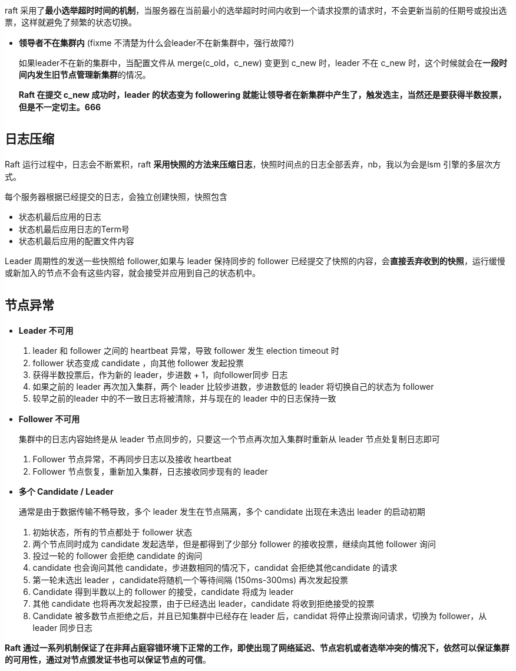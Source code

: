   raft 采用了**最小选举超时时间的机制**，当服务器在当前最小的选举超时时间内收到一个请求投票的请求时，不会更新当前的任期号或投出选票，这样就避免了频繁的状态切换。

- **领导者不在集群内** (fixme 不清楚为什么会leader不在新集群中，强行故障?)

  如果leader不在新的集群中，当配置文件从 merge(c_old，c_new) 变更到 c_new 时，leader 不在 c_new 时，这个时候就会在**一段时间内发生旧节点管理新集群**的情况。

  **Raft 在提交 c_new 成功时，leader 的状态变为 followering 就能让领导者在新集群中产生了，触发选主，当然还是要获得半数投票，但是不一定切主。666**

## 日志压缩

Raft 运行过程中，日志会不断累积，raft **采用快照的方法来压缩日志**，快照时间点的日志全部丢弃，nb，我以为会是lsm 引擎的多层次方式。

每个服务器根据已经提交的日志，会独立创建快照，快照包含

- 状态机最后应用的日志
- 状态机最后应用日志的Term号
- 状态机最后应用的配置文件内容

Leader 周期性的发送一些快照给 follower,如果与 leader 保持同步的 follower 已经提交了快照的内容，会**直接丢弃收到的快照**，运行缓慢或新加入的节点不会有这些内容，就会接受并应用到自己的状态机中。

## 节点异常

- **Leader 不可用**

  1. leader 和 follower 之间的 heartbeat 异常，导致 follower 发生 election timeout 时
  2. follower 状态变成 candidate ，向其他 follower 发起投票
  3. 获得半数投票后，作为新的 leader，步进数 + 1，向follower同步 日志
  4. 如果之前的 leader 再次加入集群，两个 leader 比较步进数，步进数低的 leader 将切换自己的状态为 follower
  5. 较早之前的leader 中的不一致日志将被清除，并与现在的 leader 中的日志保持一致

- **Follower 不可用**

  集群中的日志内容始终是从 leader 节点同步的，只要这一个节点再次加入集群时重新从 leader 节点处复制日志即可

  1. Follower 节点异常，不再同步日志以及接收 heartbeat
  2. Follower 节点恢复，重新加入集群，日志接收同步现有的 leader

- **多个 Candidate / Leader** 

  通常是由于数据传输不畅导致，多个 leader 发生在节点隔离，多个 candidate 出现在未选出 leader 的启动初期

  1. 初始状态，所有的节点都处于 follower 状态
  2. 两个节点同时成为 candidate 发起选举，但是都得到了少部分 follower 的接收投票，继续向其他 follower 询问
  3. 投过一轮的 follower 会拒绝 candidate 的询问
  4. candidate 也会询问其他 candidate，步进数相同的情况下，candidat 会拒绝其他candidate 的请求
  5. 第一轮未选出 leader ，candidate将随机一个等待间隔 (150ms-300ms) 再次发起投票
  6. Candidate 得到半数以上的 follower 的接受，candidate 将成为 leader
  7. 其他 candidate 也将再次发起投票，由于已经选出 leader，candidate 将收到拒绝接受的投票
  8. Candidate 被多数节点拒绝之后，并且已知集群中已经存在 leader 后，candidat 将停止投票询问请求，切换为 follower，从 leader 同步日志

**Raft 通过一系列机制保证了在非拜占庭容错环境下正常的工作，即使出现了网络延迟、节点宕机或者选举冲突的情况下，依然可以保证集群的可用性，通过对节点颁发证书也可以保证节点的可信**。

